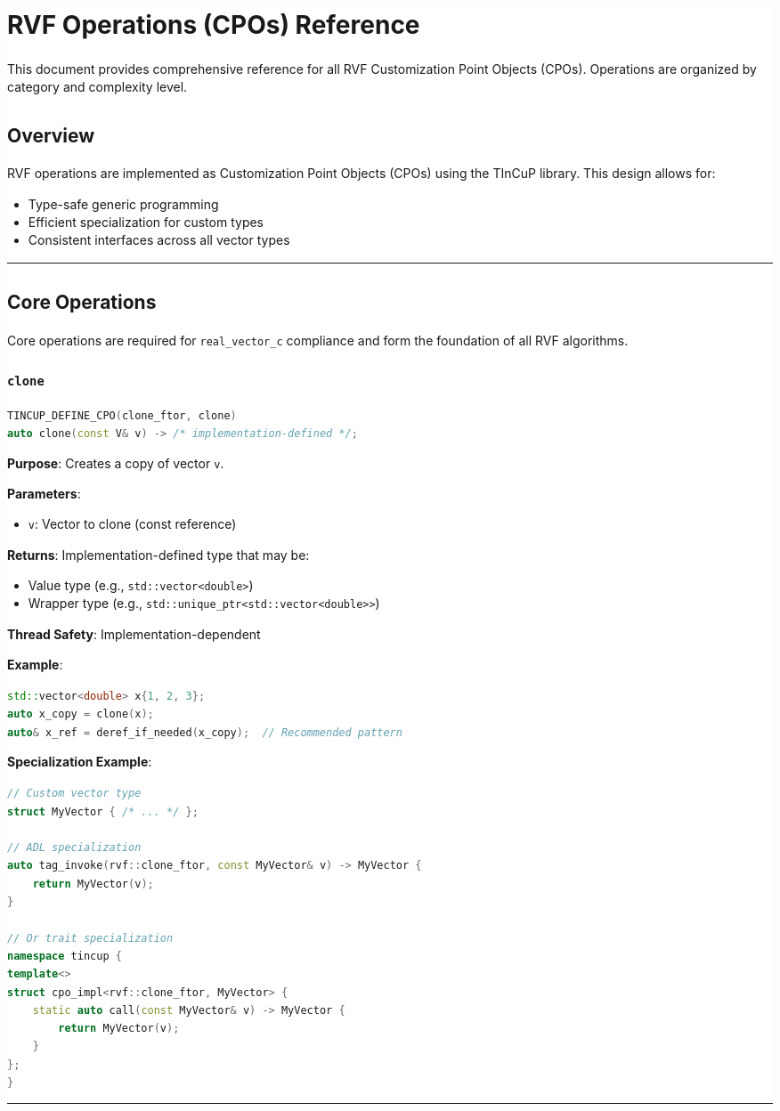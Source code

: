 # RVF Operations (CPOs) Reference

This document provides comprehensive reference for all RVF Customization Point Objects (CPOs). Operations are organized by category and complexity level.

## Overview

RVF operations are implemented as Customization Point Objects (CPOs) using the TInCuP library. This design allows for:
- Type-safe generic programming
- Efficient specialization for custom types
- Consistent interfaces across all vector types

---

## Core Operations

Core operations are required for `real_vector_c` compliance and form the foundation of all RVF algorithms.

### `clone`

```cpp
TINCUP_DEFINE_CPO(clone_ftor, clone)
auto clone(const V& v) -> /* implementation-defined */;
```

**Purpose**: Creates a copy of vector `v`.

**Parameters**:
- `v`: Vector to clone (const reference)

**Returns**: Implementation-defined type that may be:
- Value type (e.g., `std::vector<double>`)
- Wrapper type (e.g., `std::unique_ptr<std::vector<double>>`)

**Thread Safety**: Implementation-dependent

**Example**:
```cpp
std::vector<double> x{1, 2, 3};
auto x_copy = clone(x);
auto& x_ref = deref_if_needed(x_copy);  // Recommended pattern
```

**Specialization Example**:
```cpp
// Custom vector type
struct MyVector { /* ... */ };

// ADL specialization
auto tag_invoke(rvf::clone_ftor, const MyVector& v) -> MyVector {
    return MyVector(v);
}

// Or trait specialization
namespace tincup {
template<>
struct cpo_impl<rvf::clone_ftor, MyVector> {
    static auto call(const MyVector& v) -> MyVector {
        return MyVector(v);
    }
};
}
```

---